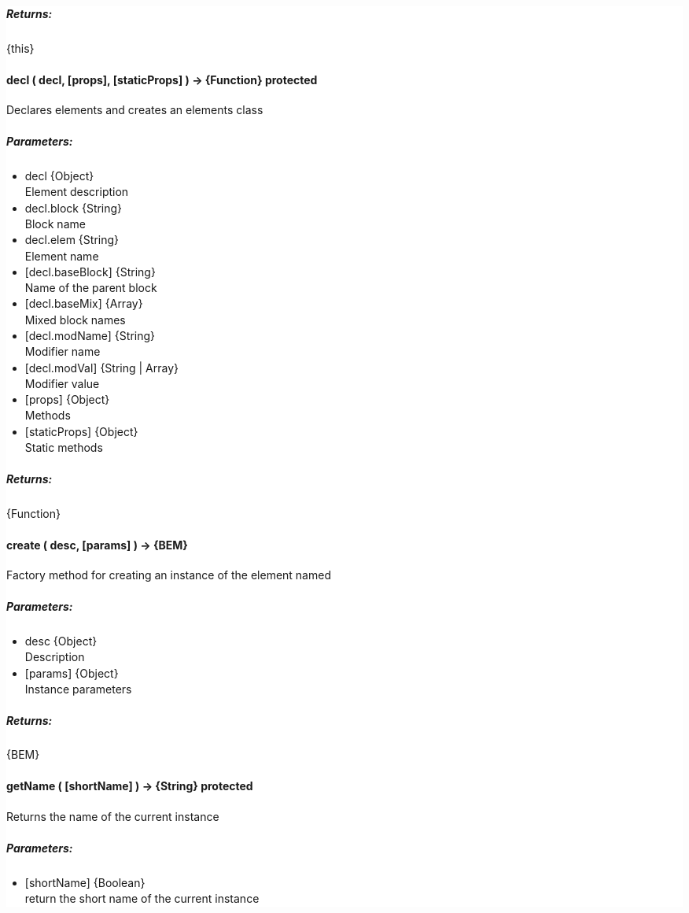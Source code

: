 ##### Returns:

{this}

#### decl ( decl, [props], [staticProps] ) → {Function}  protected

Declares elements and creates an elements class

##### Parameters:

* decl {Object}<br/>
  Element description
* decl.block {String}<br/>
  Block name
* decl.elem {String}<br/>
  Element name
* [decl.baseBlock] {String}<br/>
  Name of the parent block
* [decl.baseMix] {Array}<br/>
  Mixed block names
* [decl.modName] {String}<br/>
  Modifier name
* [decl.modVal] {String | Array}<br/>
  Modifier value
* [props] {Object}<br/>
  Methods
* [staticProps] {Object}<br/>
  Static methods

##### Returns:

{Function}

#### create ( desc, [params] ) → {BEM}

Factory method for creating an instance of the element named

##### Parameters:

* desc {Object}<br/>
  Description
* [params] {Object}<br/>
  Instance parameters

##### Returns:

{BEM}

#### getName ( [shortName] ) → {String}  protected

Returns the name of the current instance

##### Parameters:

* [shortName] {Boolean}<br/>
  return the short name of the current instance
